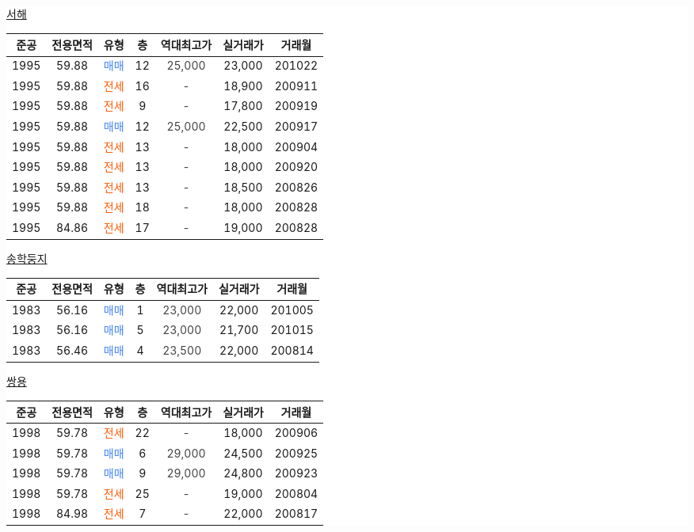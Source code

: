 
<script async src="//pagead2.googlesyndication.com/pagead/js/adsbygoogle.js"></script>

<ins class="adsbygoogle"
     style="display:block"
     data-ad-client="ca-pub-2446590836940007"
     data-ad-slot="1659523306"
     data-ad-format="auto"
     data-full-width-responsive="true"></ins>
<script>
(adsbygoogle = window.adsbygoogle || []).push({});
</script>


[서해](https://search.naver.com/search.naver?query=%EC%9D%B8%EC%B2%9C%EA%B4%91%EC%97%AD%EC%8B%9C+%EC%97%B0%EC%88%98%EA%B5%AC+%EC%98%A5%EB%A0%A8%EB%8F%99+%EC%84%9C%ED%95%B4)

|준공|전용면적|유형|층|역대최고가|실거래가|거래월|
|:---:|:---:|:---:|:---:|:---:|:---:|:---:|
|1995|59.88|<span style="color:#4285f3">매매</span>|12|<span style="color:#444444">25,000</span>|23,000|201022|
|1995|59.88|<span style="color:#ff5a00">전세</span>|16|<span style="color:#444444">-</span>|18,900|200911|
|1995|59.88|<span style="color:#ff5a00">전세</span>|9|<span style="color:#444444">-</span>|17,800|200919|
|1995|59.88|<span style="color:#4285f3">매매</span>|12|<span style="color:#444444">25,000</span>|22,500|200917|
|1995|59.88|<span style="color:#ff5a00">전세</span>|13|<span style="color:#444444">-</span>|18,000|200904|
|1995|59.88|<span style="color:#ff5a00">전세</span>|13|<span style="color:#444444">-</span>|18,000|200920|
|1995|59.88|<span style="color:#ff5a00">전세</span>|13|<span style="color:#444444">-</span>|18,500|200826|
|1995|59.88|<span style="color:#ff5a00">전세</span>|18|<span style="color:#444444">-</span>|18,000|200828|
|1995|84.86|<span style="color:#ff5a00">전세</span>|17|<span style="color:#444444">-</span>|19,000|200828|

[송학둥지](https://search.naver.com/search.naver?query=%EC%9D%B8%EC%B2%9C%EA%B4%91%EC%97%AD%EC%8B%9C+%EC%97%B0%EC%88%98%EA%B5%AC+%EC%98%A5%EB%A0%A8%EB%8F%99+%EC%86%A1%ED%95%99%EB%91%A5%EC%A7%80)

|준공|전용면적|유형|층|역대최고가|실거래가|거래월|
|:---:|:---:|:---:|:---:|:---:|:---:|:---:|
|1983|56.16|<span style="color:#4285f3">매매</span>|1|<span style="color:#444444">23,000</span>|22,000|201005|
|1983|56.16|<span style="color:#4285f3">매매</span>|5|<span style="color:#444444">23,000</span>|21,700|201015|
|1983|56.46|<span style="color:#4285f3">매매</span>|4|<span style="color:#444444">23,500</span>|22,000|200814|

[쌍용](https://search.naver.com/search.naver?query=%EC%9D%B8%EC%B2%9C%EA%B4%91%EC%97%AD%EC%8B%9C+%EC%97%B0%EC%88%98%EA%B5%AC+%EC%98%A5%EB%A0%A8%EB%8F%99+%EC%8C%8D%EC%9A%A9)

|준공|전용면적|유형|층|역대최고가|실거래가|거래월|
|:---:|:---:|:---:|:---:|:---:|:---:|:---:|
|1998|59.78|<span style="color:#ff5a00">전세</span>|22|<span style="color:#444444">-</span>|18,000|200906|
|1998|59.78|<span style="color:#4285f3">매매</span>|6|<span style="color:#444444">29,000</span>|24,500|200925|
|1998|59.78|<span style="color:#4285f3">매매</span>|9|<span style="color:#444444">29,000</span>|24,800|200923|
|1998|59.78|<span style="color:#ff5a00">전세</span>|25|<span style="color:#444444">-</span>|19,000|200804|
|1998|84.98|<span style="color:#ff5a00">전세</span>|7|<span style="color:#444444">-</span>|22,000|200817|
